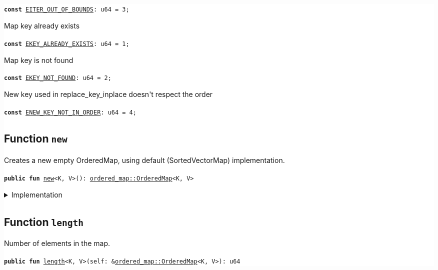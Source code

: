 

<pre><code><b>const</b> <a href="ordered_map.md#0x1_ordered_map_EITER_OUT_OF_BOUNDS">EITER_OUT_OF_BOUNDS</a>: u64 = 3;
</code></pre>



<a id="0x1_ordered_map_EKEY_ALREADY_EXISTS"></a>

Map key already exists


<pre><code><b>const</b> <a href="ordered_map.md#0x1_ordered_map_EKEY_ALREADY_EXISTS">EKEY_ALREADY_EXISTS</a>: u64 = 1;
</code></pre>



<a id="0x1_ordered_map_EKEY_NOT_FOUND"></a>

Map key is not found


<pre><code><b>const</b> <a href="ordered_map.md#0x1_ordered_map_EKEY_NOT_FOUND">EKEY_NOT_FOUND</a>: u64 = 2;
</code></pre>



<a id="0x1_ordered_map_ENEW_KEY_NOT_IN_ORDER"></a>

New key used in replace_key_inplace doesn't respect the order


<pre><code><b>const</b> <a href="ordered_map.md#0x1_ordered_map_ENEW_KEY_NOT_IN_ORDER">ENEW_KEY_NOT_IN_ORDER</a>: u64 = 4;
</code></pre>



<a id="0x1_ordered_map_new"></a>

## Function `new`

Creates a new empty OrderedMap, using default (SortedVectorMap) implementation.


<pre><code><b>public</b> <b>fun</b> <a href="ordered_map.md#0x1_ordered_map_new">new</a>&lt;K, V&gt;(): <a href="ordered_map.md#0x1_ordered_map_OrderedMap">ordered_map::OrderedMap</a>&lt;K, V&gt;
</code></pre>



<details><summary>Implementation</summary></details>

<a id="0x1_ordered_map_length"></a>

## Function `length`

Number of elements in the map.


<pre><code><b>public</b> <b>fun</b> <a href="ordered_map.md#0x1_ordered_map_length">length</a>&lt;K, V&gt;(self: &<a href="ordered_map.md#0x1_ordered_map_OrderedMap">ordered_map::OrderedMap</a>&lt;K, V&gt;): u64
</code></pre>
